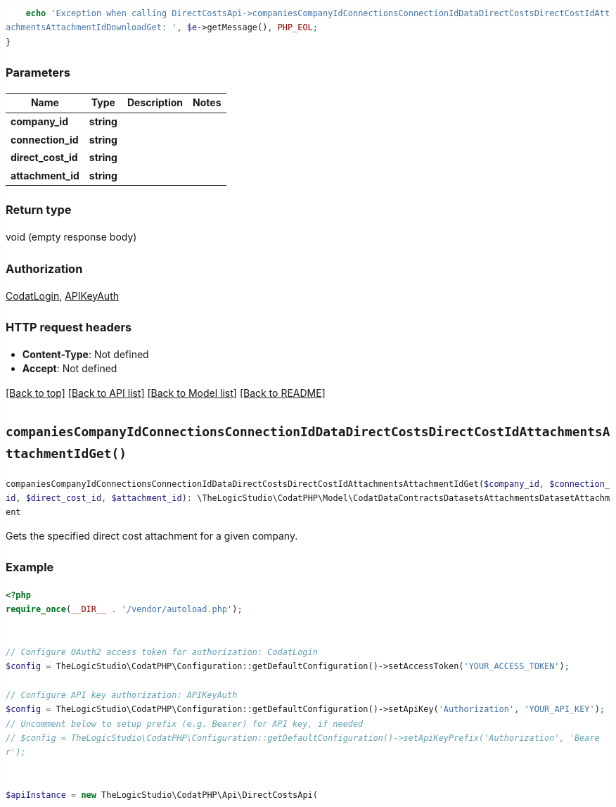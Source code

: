 ```php
    echo 'Exception when calling DirectCostsApi->companiesCompanyIdConnectionsConnectionIdDataDirectCostsDirectCostIdAttachmentsAttachmentIdDownloadGet: ', $e->getMessage(), PHP_EOL;
}
```

### Parameters

| Name | Type | Description  | Notes |
| ------------- | ------------- | ------------- | ------------- |
| **company_id** | **string**|  | |
| **connection_id** | **string**|  | |
| **direct_cost_id** | **string**|  | |
| **attachment_id** | **string**|  | |

### Return type

void (empty response body)

### Authorization

[CodatLogin](../../README.md#CodatLogin), [APIKeyAuth](../../README.md#APIKeyAuth)

### HTTP request headers

- **Content-Type**: Not defined
- **Accept**: Not defined

[[Back to top]](#) [[Back to API list]](../../README.md#endpoints)
[[Back to Model list]](../../README.md#models)
[[Back to README]](../../README.md)

## `companiesCompanyIdConnectionsConnectionIdDataDirectCostsDirectCostIdAttachmentsAttachmentIdGet()`

```php
companiesCompanyIdConnectionsConnectionIdDataDirectCostsDirectCostIdAttachmentsAttachmentIdGet($company_id, $connection_id, $direct_cost_id, $attachment_id): \TheLogicStudio\CodatPHP\Model\CodatDataContractsDatasetsAttachmentsDatasetAttachment
```

Gets the specified direct cost attachment for a given company.

### Example

```php
<?php
require_once(__DIR__ . '/vendor/autoload.php');


// Configure OAuth2 access token for authorization: CodatLogin
$config = TheLogicStudio\CodatPHP\Configuration::getDefaultConfiguration()->setAccessToken('YOUR_ACCESS_TOKEN');

// Configure API key authorization: APIKeyAuth
$config = TheLogicStudio\CodatPHP\Configuration::getDefaultConfiguration()->setApiKey('Authorization', 'YOUR_API_KEY');
// Uncomment below to setup prefix (e.g. Bearer) for API key, if needed
// $config = TheLogicStudio\CodatPHP\Configuration::getDefaultConfiguration()->setApiKeyPrefix('Authorization', 'Bearer');


$apiInstance = new TheLogicStudio\CodatPHP\Api\DirectCostsApi(
```